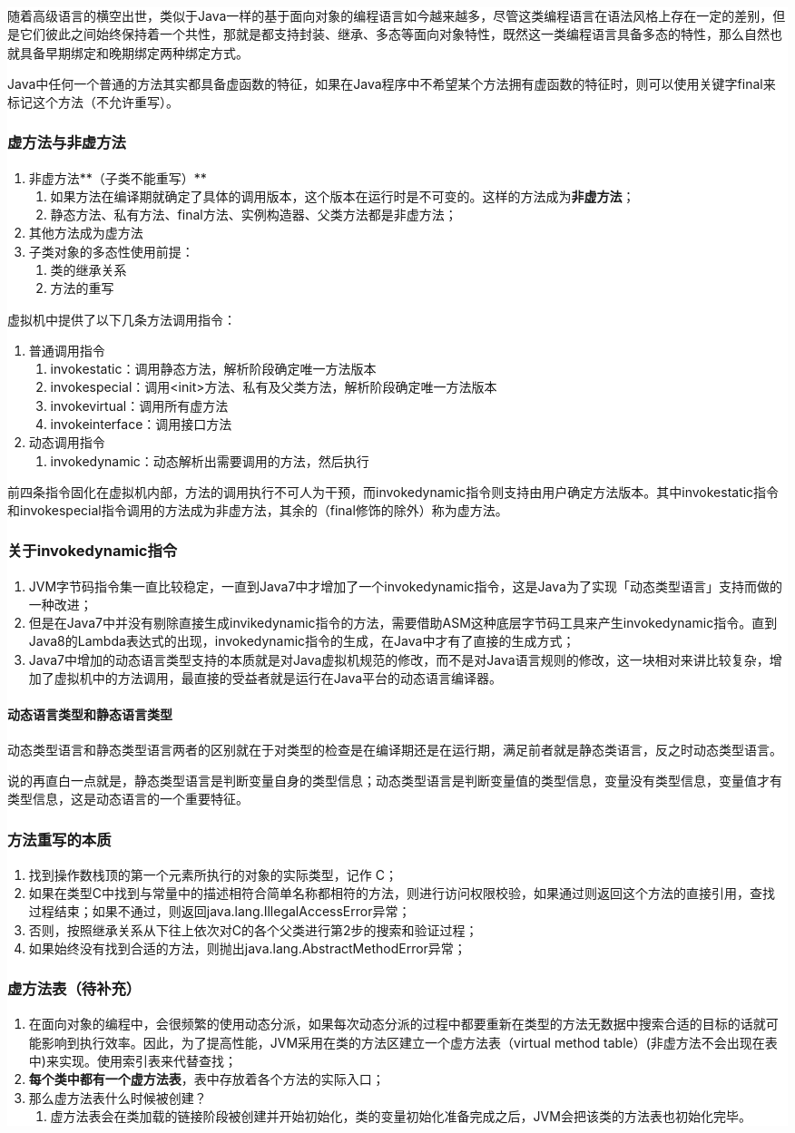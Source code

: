 随着高级语言的横空出世，类似于Java一样的基于面向对象的编程语言如今越来越多，尽管这类编程语言在语法风格上存在一定的差别，但是它们彼此之间始终保持着一个共性，那就是都支持封装、继承、多态等面向对象特性，既然这一类编程语言具备多态的特性，那么自然也就具备早期绑定和晚期绑定两种绑定方式。

Java中任何一个普通的方法其实都具备虚函数的特征，如果在Java程序中不希望某个方法拥有虚函数的特征时，则可以使用关键字final来标记这个方法（不允许重写）。

### 虚方法与非虚方法

1. 非虚方法**（子类不能重写）**
   1. 如果方法在编译期就确定了具体的调用版本，这个版本在运行时是不可变的。这样的方法成为**非虚方法**；
   2. 静态方法、私有方法、final方法、实例构造器、父类方法都是非虚方法；
2. 其他方法成为虚方法
3. 子类对象的多态性使用前提：
   1. 类的继承关系
   2. 方法的重写 

虚拟机中提供了以下几条方法调用指令：

1. 普通调用指令
   1. invokestatic：调用静态方法，解析阶段确定唯一方法版本
   2. invokespecial：调用\<init\>方法、私有及父类方法，解析阶段确定唯一方法版本
   3. invokevirtual：调用所有虚方法
   4. invokeinterface：调用接口方法
2. 动态调用指令
   1. invokedynamic：动态解析出需要调用的方法，然后执行

前四条指令固化在虚拟机内部，方法的调用执行不可人为干预，而invokedynamic指令则支持由用户确定方法版本。其中invokestatic指令和invokespecial指令调用的方法成为非虚方法，其余的（final修饰的除外）称为虚方法。

### 关于invokedynamic指令

1. JVM字节码指令集一直比较稳定，一直到Java7中才增加了一个invokedynamic指令，这是Java为了实现「动态类型语言」支持而做的一种改进；
2. 但是在Java7中并没有剔除直接生成invikedynamic指令的方法，需要借助ASM这种底层字节码工具来产生invokedynamic指令。直到Java8的Lambda表达式的出现，invokedynamic指令的生成，在Java中才有了直接的生成方式；
3. Java7中增加的动态语言类型支持的本质就是对Java虚拟机规范的修改，而不是对Java语言规则的修改，这一块相对来讲比较复杂，增加了虚拟机中的方法调用，最直接的受益者就是运行在Java平台的动态语言编译器。

#### 动态语言类型和静态语言类型

动态类型语言和静态类型语言两者的区别就在于对类型的检查是在编译期还是在运行期，满足前者就是静态类语言，反之时动态类型语言。

说的再直白一点就是，静态类型语言是判断变量自身的类型信息；动态类型语言是判断变量值的类型信息，变量没有类型信息，变量值才有类型信息，这是动态语言的一个重要特征。

### 方法重写的本质

1. 找到操作数栈顶的第一个元素所执行的对象的实际类型，记作 C；
2. 如果在类型C中找到与常量中的描述相符合简单名称都相符的方法，则进行访问权限校验，如果通过则返回这个方法的直接引用，查找过程结束；如果不通过，则返回java.lang.IllegalAccessError异常；
3. 否则，按照继承关系从下往上依次对C的各个父类进行第2步的搜索和验证过程；
4. 如果始终没有找到合适的方法，则抛出java.lang.AbstractMethodError异常；

### 虚方法表（待补充）

1. 在面向对象的编程中，会很频繁的使用动态分派，如果每次动态分派的过程中都要重新在类型的方法无数据中搜索合适的目标的话就可能影响到执行效率。因此，为了提高性能，JVM采用在类的方法区建立一个虚方法表（virtual method table）(非虚方法不会出现在表中)来实现。使用索引表来代替查找；
2. **每个类中都有一个虚方法表**，表中存放着各个方法的实际入口；
3. 那么虚方法表什么时候被创建？
   1. 虚方法表会在类加载的链接阶段被创建并开始初始化，类的变量初始化准备完成之后，JVM会把该类的方法表也初始化完毕。
